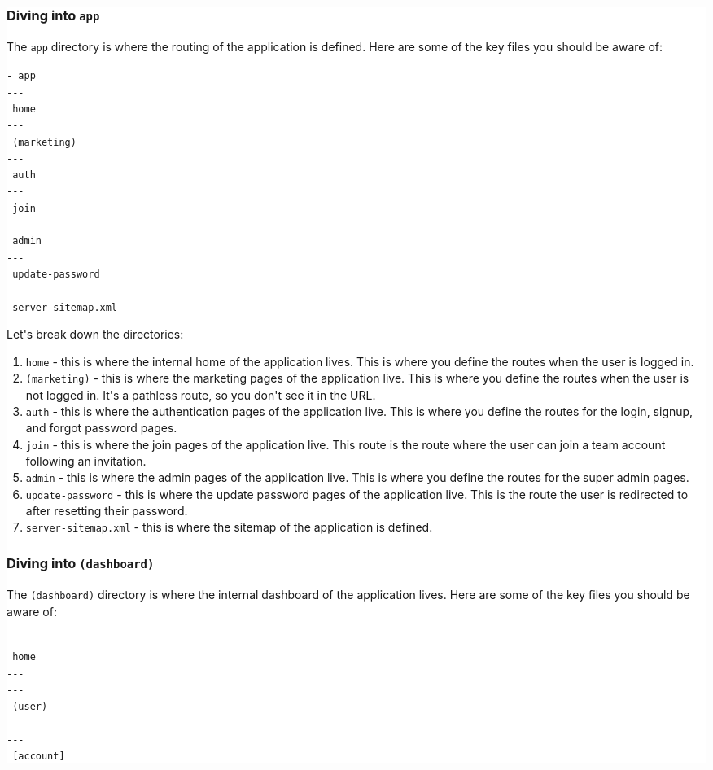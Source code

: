 ### Diving into `app`

The `app` directory is where the routing of the application is defined. Here are some of the key files you should be aware of:

```
- app
---
 home
---
 (marketing)
---
 auth
---
 join
---
 admin
---
 update-password
---
 server-sitemap.xml
```

Let's break down the directories:

1. `home` - this is where the internal home of the application lives. This is where you define the routes when the user is logged in.
2. `(marketing)` - this is where the marketing pages of the application live. This is where you define the routes when the user is not logged in. It's a pathless route, so you don't see it in the URL.
3. `auth` - this is where the authentication pages of the application live. This is where you define the routes for the login, signup, and forgot password pages.
4. `join` - this is where the join pages of the application live. This route is the route where the user can join a team account following an invitation.
5. `admin` - this is where the admin pages of the application live. This is where you define the routes for the super admin pages.
6. `update-password` - this is where the update password pages of the application live. This is the route the user is redirected to after resetting their password.
7. `server-sitemap.xml` - this is where the sitemap of the application is defined.

### Diving into `(dashboard)`

The `(dashboard)` directory is where the internal dashboard of the application lives. Here are some of the key files you should be aware of:

```
---
 home
---
---
 (user)
---
---
 [account]
```
